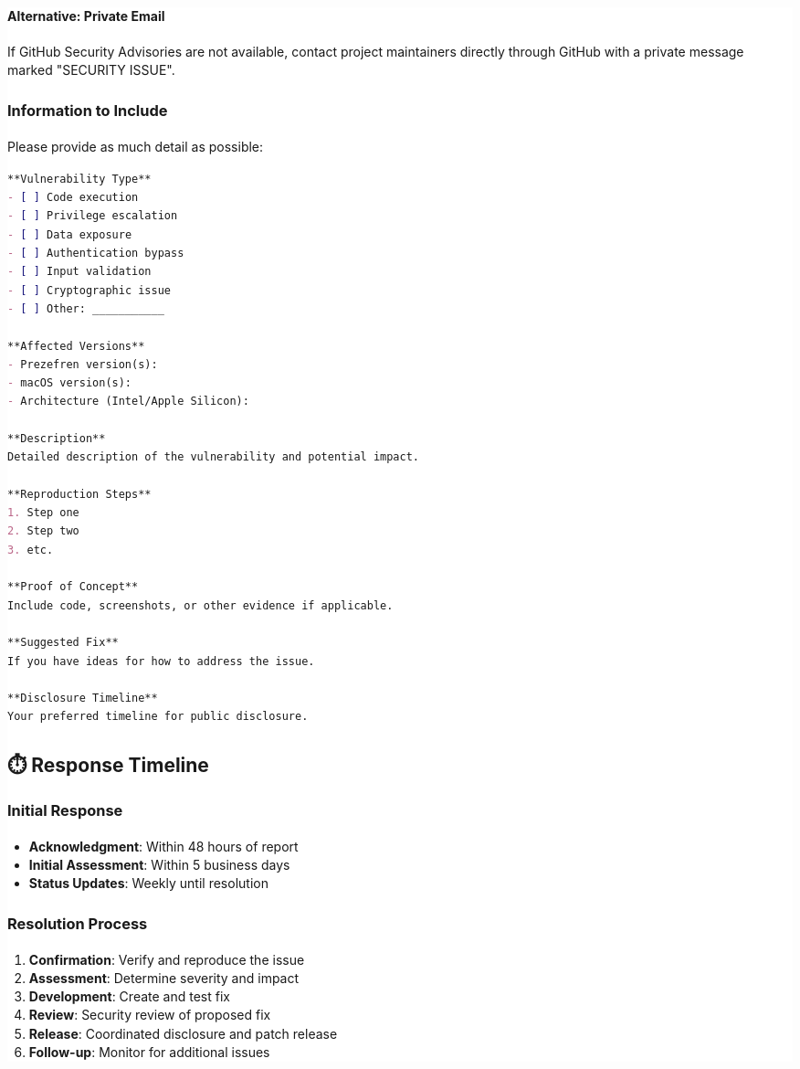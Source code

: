 #### Alternative: Private Email
If GitHub Security Advisories are not available, contact project maintainers directly through GitHub with a private message marked "SECURITY ISSUE".

### Information to Include
Please provide as much detail as possible:

```markdown
**Vulnerability Type**
- [ ] Code execution
- [ ] Privilege escalation  
- [ ] Data exposure
- [ ] Authentication bypass
- [ ] Input validation
- [ ] Cryptographic issue
- [ ] Other: ___________

**Affected Versions**
- Prezefren version(s):
- macOS version(s):
- Architecture (Intel/Apple Silicon):

**Description**
Detailed description of the vulnerability and potential impact.

**Reproduction Steps**
1. Step one
2. Step two
3. etc.

**Proof of Concept**
Include code, screenshots, or other evidence if applicable.

**Suggested Fix**
If you have ideas for how to address the issue.

**Disclosure Timeline**
Your preferred timeline for public disclosure.
```

## ⏱️ Response Timeline

### Initial Response
- **Acknowledgment**: Within 48 hours of report
- **Initial Assessment**: Within 5 business days
- **Status Updates**: Weekly until resolution

### Resolution Process
1. **Confirmation**: Verify and reproduce the issue
2. **Assessment**: Determine severity and impact
3. **Development**: Create and test fix
4. **Review**: Security review of proposed fix
5. **Release**: Coordinated disclosure and patch release
6. **Follow-up**: Monitor for additional issues
